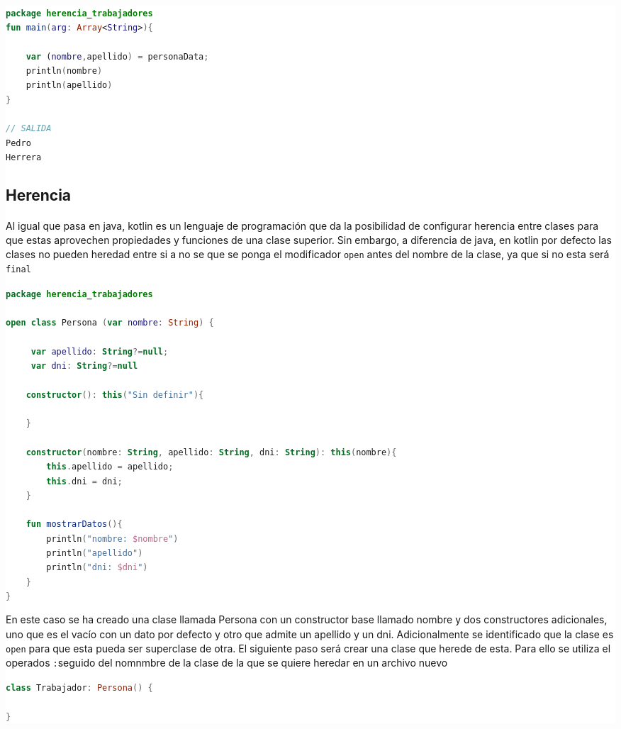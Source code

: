 ```kotlin
package herencia_trabajadores
fun main(arg: Array<String>){
 
    var (nombre,apellido) = personaData;
    println(nombre)
    println(apellido)
}

// SALIDA
Pedro
Herrera
```

## Herencia

Al igual que pasa en java, kotlin es un lenguaje de programación que da la posibilidad de configurar herencia entre clases para que estas aprovechen propiedades y funciones de una clase superior. Sin embargo, a diferencia de java, en kotlin por defecto las clases no pueden heredad entre si a no se que se ponga el modificador `open` antes del nombre de la clase, ya que si no esta será `final`

```kotlin
package herencia_trabajadores

open class Persona (var nombre: String) {

     var apellido: String?=null;
     var dni: String?=null

    constructor(): this("Sin definir"){

    }

    constructor(nombre: String, apellido: String, dni: String): this(nombre){
        this.apellido = apellido;
        this.dni = dni;
    }

    fun mostrarDatos(){
        println("nombre: $nombre")
        println("apellido")
        println("dni: $dni")
    }
}
```

En este caso se ha creado una clase llamada Persona con un constructor base llamado nombre y dos constructores adicionales, uno que es el vacío con un dato por defecto y otro que admite un apellido y un dni. Adicionalmente se identificado que la clase es `open` para que esta pueda ser superclase de otra. El siguiente paso será crear una clase que herede de esta. Para ello se utiliza el operados `:`seguido del nomnmbre de la clase de la que se quiere heredar en un archivo nuevo

```kotlin
class Trabajador: Persona() {
    
}
``` 
